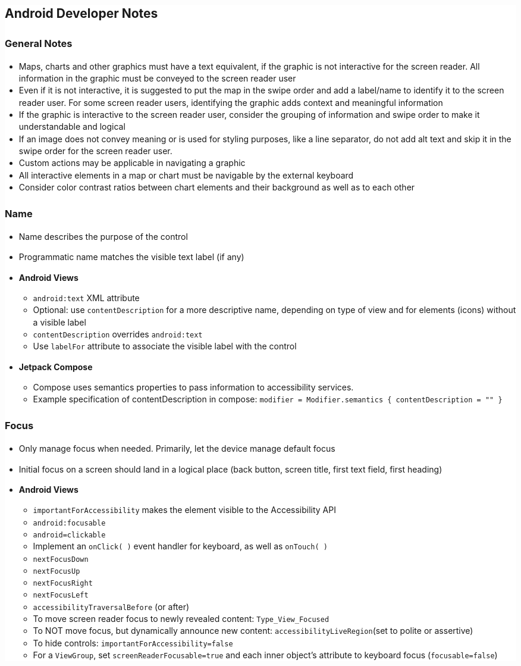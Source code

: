 ## Android Developer Notes
### General Notes

   - Maps, charts and other graphics must have a text equivalent, if the graphic is not interactive for the screen reader. All information in the graphic must be conveyed to the screen reader user
   - Even if it is not interactive, it is suggested to put the map in the swipe order and add a label/name to identify it to the screen reader user. For some screen reader users, identifying the graphic adds context and meaningful information
   - If the graphic is interactive to the screen reader user, consider the grouping of information and swipe order to make it understandable and logical
   - If an image does not convey meaning or is used for styling purposes, like a line separator, do not add alt text and skip it in the swipe order for the screen reader user.
   - Custom actions may be applicable in navigating a graphic
   - All interactive elements in a map or chart must be navigable by the external keyboard
   - Consider color contrast ratios between chart elements and their background as well as to each other

### Name

   - Name describes the purpose of the control
   - Programmatic name matches the visible text label (if any)

   - **Android Views**

      - `android:text` XML attribute
      - Optional: use `contentDescription` for a more descriptive name, depending on type of view and for elements (icons) without a visible label
      - `contentDescription` overrides `android:text`
      - Use `labelFor` attribute to associate the visible label with the control

- **Jetpack Compose**

  - Compose uses semantics properties to pass information to accessibility services.
  - Example specification of contentDescription in compose: `modifier = Modifier.semantics { contentDescription = "" }`

### Focus

   - Only manage focus when needed. Primarily, let the device manage default focus
   - Initial focus on a screen should land in a logical place (back button, screen title, first text field, first heading)

   - **Android Views**

      - `importantForAccessibility` makes the element visible to the Accessibility API
      - `android:focusable`
      - `android=clickable`
      - Implement an `onClick( )` event handler for keyboard, as well as `onTouch( )`
      - `nextFocusDown`
      - `nextFocusUp`
      - `nextFocusRight`
      - `nextFocusLeft`
      - `accessibilityTraversalBefore` (or after)
      - To move screen reader focus to newly revealed content: `Type_View_Focused`
      - To NOT move focus, but dynamically announce new content: `accessibilityLiveRegion`(set to polite or assertive)
      - To hide controls: `importantForAccessibility=false`
      - For a `ViewGroup`, set `screenReaderFocusable=true` and each inner object’s attribute to keyboard focus (`focusable=false`)
